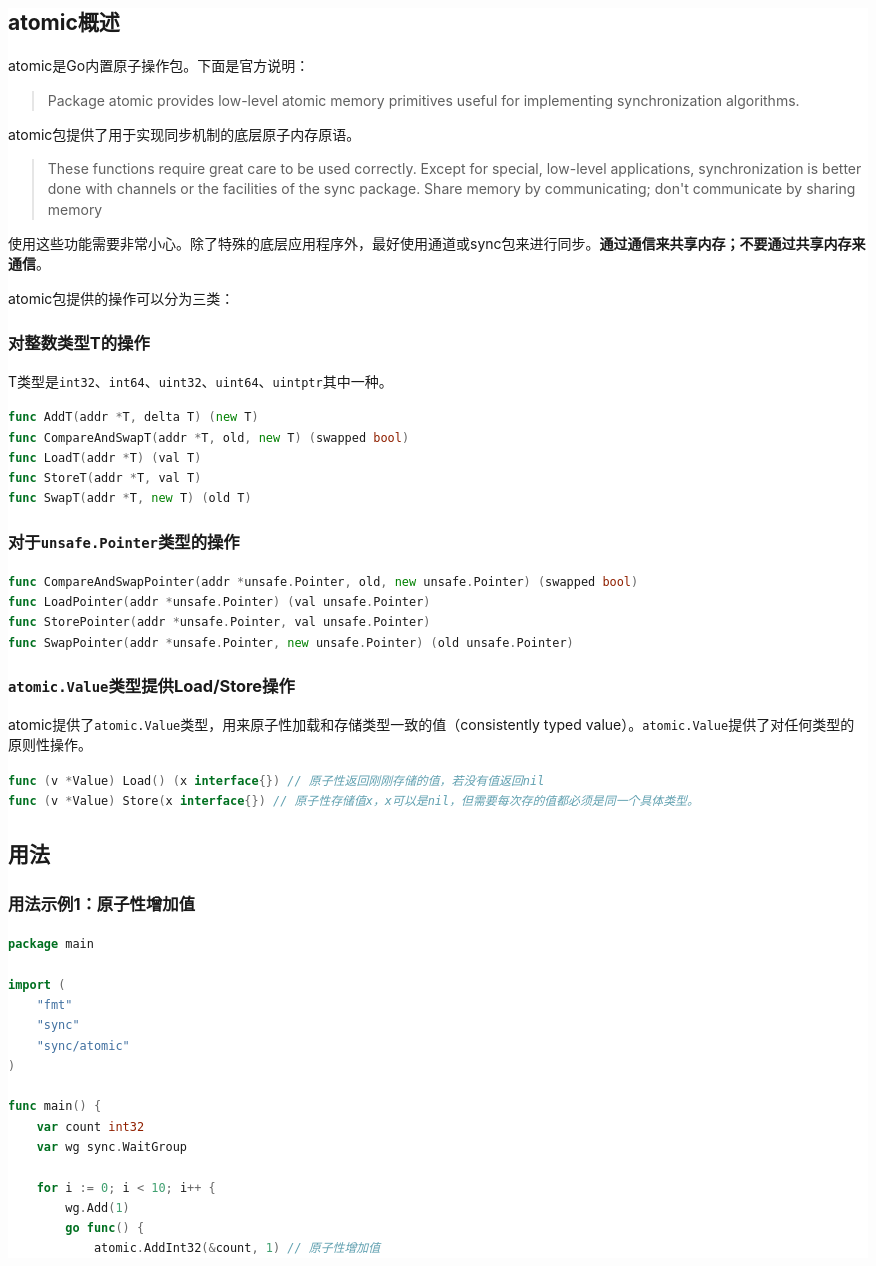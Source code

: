 ## atomic概述

atomic是Go内置原子操作包。下面是官方说明：

> Package atomic provides low-level atomic memory primitives useful for implementing synchronization algorithms.

atomic包提供了用于实现同步机制的底层原子内存原语。

> These functions require great care to be used correctly. Except for special, low-level applications, synchronization is better done with channels or the facilities of the sync package. Share memory by communicating; don't communicate by sharing memory

使用这些功能需要非常小心。除了特殊的底层应用程序外，最好使用通道或sync包来进行同步。**通过通信来共享内存；不要通过共享内存来通信**。

atomic包提供的操作可以分为三类：
### 对整数类型T的操作

T类型是`int32`、`int64`、`uint32`、`uint64`、`uintptr`其中一种。

```go
func AddT(addr *T, delta T) (new T)
func CompareAndSwapT(addr *T, old, new T) (swapped bool)
func LoadT(addr *T) (val T)
func StoreT(addr *T, val T)
func SwapT(addr *T, new T) (old T)
```

### 对于`unsafe.Pointer`类型的操作

```go
func CompareAndSwapPointer(addr *unsafe.Pointer, old, new unsafe.Pointer) (swapped bool)
func LoadPointer(addr *unsafe.Pointer) (val unsafe.Pointer)
func StorePointer(addr *unsafe.Pointer, val unsafe.Pointer)
func SwapPointer(addr *unsafe.Pointer, new unsafe.Pointer) (old unsafe.Pointer)
```

### `atomic.Value`类型提供Load/Store操作

atomic提供了`atomic.Value`类型，用来原子性加载和存储类型一致的值（consistently typed value）。`atomic.Value`提供了对任何类型的原则性操作。

```go
func (v *Value) Load() (x interface{}) // 原子性返回刚刚存储的值，若没有值返回nil
func (v *Value) Store(x interface{}) // 原子性存储值x，x可以是nil，但需要每次存的值都必须是同一个具体类型。
```

## 用法

### 用法示例1：原子性增加值

```go
package main

import (
	"fmt"
	"sync"
	"sync/atomic"
)

func main() {
	var count int32
	var wg sync.WaitGroup

	for i := 0; i < 10; i++ {
		wg.Add(1)
		go func() {
			atomic.AddInt32(&count, 1) // 原子性增加值
```